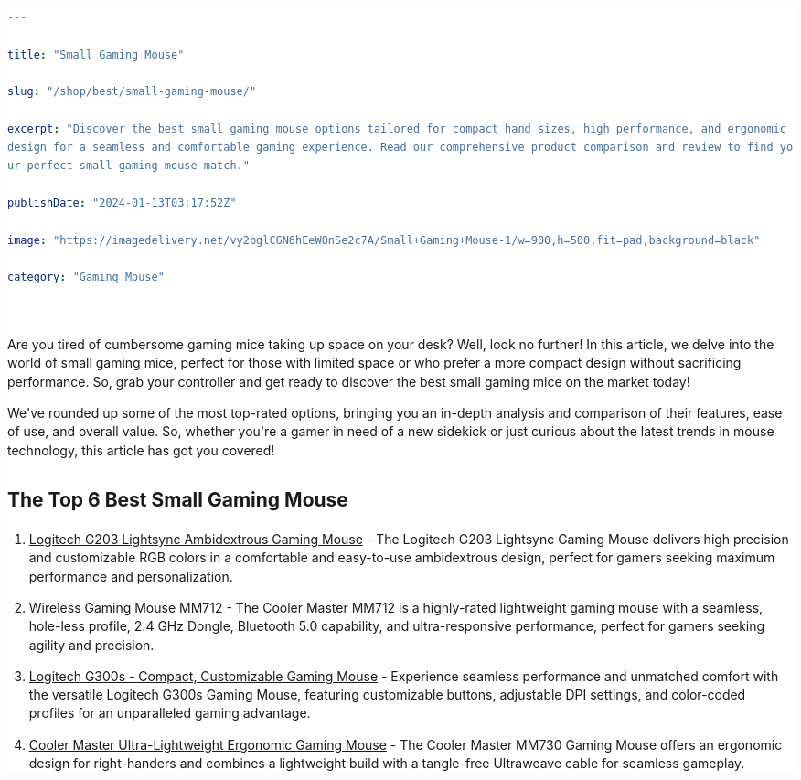 ```yaml
---

title: "Small Gaming Mouse"

slug: "/shop/best/small-gaming-mouse/"

excerpt: "Discover the best small gaming mouse options tailored for compact hand sizes, high performance, and ergonomic design for a seamless and comfortable gaming experience. Read our comprehensive product comparison and review to find your perfect small gaming mouse match."

publishDate: "2024-01-13T03:17:52Z"

image: "https://imagedelivery.net/vy2bglCGN6hEeWOnSe2c7A/Small+Gaming+Mouse-1/w=900,h=500,fit=pad,background=black"

category: "Gaming Mouse"

---
```


Are you tired of cumbersome gaming mice taking up space on your desk? Well, look no further! In this article, we delve into the world of small gaming mice, perfect for those with limited space or who prefer a more compact design without sacrificing performance. So, grab your controller and get ready to discover the best small gaming mice on the market today! 

We've rounded up some of the most top-rated options, bringing you an in-depth analysis and comparison of their features, ease of use, and overall value. So, whether you're a gamer in need of a new sidekick or just curious about the latest trends in mouse technology, this article has got you covered! 


## The Top 6 Best Small Gaming Mouse

1. [Logitech G203 Lightsync Ambidextrous Gaming Mouse](https://serp.ly/@serpgames/amazon/small-gaming-mouse?utm\_source=serpgames&utm\_medium=organic&utm\_campaign=website) - The Logitech G203 Lightsync Gaming Mouse delivers high precision and customizable RGB colors in a comfortable and easy-to-use ambidextrous design, perfect for gamers seeking maximum performance and personalization.

2. [Wireless Gaming Mouse MM712](https://serp.ly/@serpgames/amazon/small-gaming-mouse?utm\_source=serpgames&utm\_medium=organic&utm\_campaign=website) - The Cooler Master MM712 is a highly-rated lightweight gaming mouse with a seamless, hole-less profile, 2.4 GHz Dongle, Bluetooth 5.0 capability, and ultra-responsive performance, perfect for gamers seeking agility and precision.

3. [Logitech G300s - Compact, Customizable Gaming Mouse](https://serp.ly/@serpgames/amazon/small-gaming-mouse?utm\_source=serpgames&utm\_medium=organic&utm\_campaign=website) - Experience seamless performance and unmatched comfort with the versatile Logitech G300s Gaming Mouse, featuring customizable buttons, adjustable DPI settings, and color-coded profiles for an unparalleled gaming advantage.

4. [Cooler Master Ultra-Lightweight Ergonomic Gaming Mouse](https://serp.ly/@serpgames/amazon/small-gaming-mouse?utm\_source=serpgames&utm\_medium=organic&utm\_campaign=website) - The Cooler Master MM730 Gaming Mouse offers an ergonomic design for right-handers and combines a lightweight build with a tangle-free Ultraweave cable for seamless gameplay.
